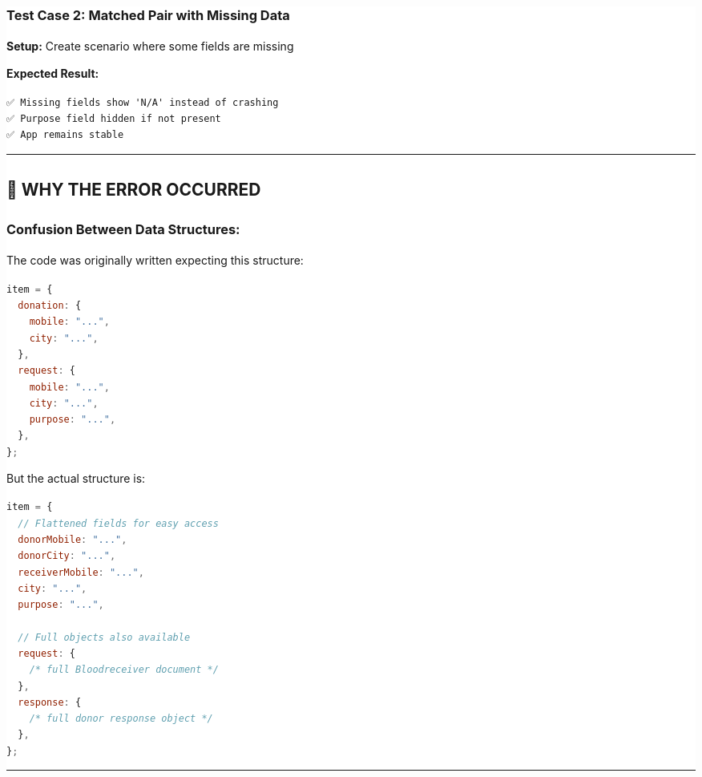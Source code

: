 
### **Test Case 2: Matched Pair with Missing Data**

**Setup:** Create scenario where some fields are missing

**Expected Result:**

```
✅ Missing fields show 'N/A' instead of crashing
✅ Purpose field hidden if not present
✅ App remains stable
```

---

## 🎯 WHY THE ERROR OCCURRED

### **Confusion Between Data Structures:**

The code was originally written expecting this structure:

```javascript
item = {
  donation: {
    mobile: "...",
    city: "...",
  },
  request: {
    mobile: "...",
    city: "...",
    purpose: "...",
  },
};
```

But the actual structure is:

```javascript
item = {
  // Flattened fields for easy access
  donorMobile: "...",
  donorCity: "...",
  receiverMobile: "...",
  city: "...",
  purpose: "...",

  // Full objects also available
  request: {
    /* full Bloodreceiver document */
  },
  response: {
    /* full donor response object */
  },
};
```

---